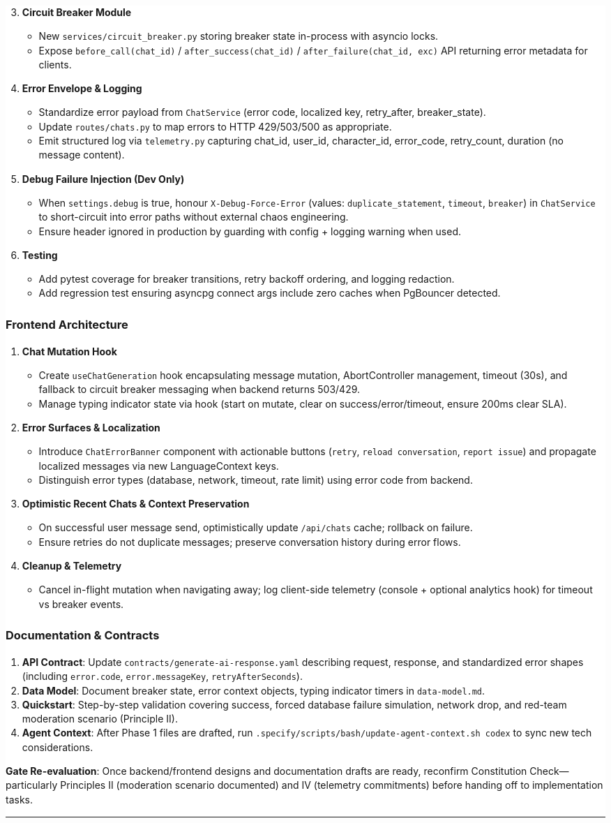 3. **Circuit Breaker Module**
   - New `services/circuit_breaker.py` storing breaker state in-process with asyncio locks.
   - Expose `before_call(chat_id)` / `after_success(chat_id)` / `after_failure(chat_id, exc)` API returning error metadata for clients.

4. **Error Envelope & Logging**
   - Standardize error payload from `ChatService` (error code, localized key, retry_after, breaker_state).
   - Update `routes/chats.py` to map errors to HTTP 429/503/500 as appropriate.
   - Emit structured log via `telemetry.py` capturing chat_id, user_id, character_id, error_code, retry_count, duration (no message content).

5. **Debug Failure Injection (Dev Only)**
   - When `settings.debug` is true, honour `X-Debug-Force-Error` (values: `duplicate_statement`, `timeout`, `breaker`) in `ChatService` to short-circuit into error paths without external chaos engineering.
   - Ensure header ignored in production by guarding with config + logging warning when used.

6. **Testing**
   - Add pytest coverage for breaker transitions, retry backoff ordering, and logging redaction.
   - Add regression test ensuring asyncpg connect args include zero caches when PgBouncer detected.

### Frontend Architecture

1. **Chat Mutation Hook**
   - Create `useChatGeneration` hook encapsulating message mutation, AbortController management, timeout (30s), and fallback to circuit breaker messaging when backend returns 503/429.
   - Manage typing indicator state via hook (start on mutate, clear on success/error/timeout, ensure 200ms clear SLA).

2. **Error Surfaces & Localization**
   - Introduce `ChatErrorBanner` component with actionable buttons (`retry`, `reload conversation`, `report issue`) and propagate localized messages via new LanguageContext keys.
   - Distinguish error types (database, network, timeout, rate limit) using error code from backend.

3. **Optimistic Recent Chats & Context Preservation**
   - On successful user message send, optimistically update `/api/chats` cache; rollback on failure.
   - Ensure retries do not duplicate messages; preserve conversation history during error flows.

4. **Cleanup & Telemetry**
   - Cancel in-flight mutation when navigating away; log client-side telemetry (console + optional analytics hook) for timeout vs breaker events.

### Documentation & Contracts

1. **API Contract**: Update `contracts/generate-ai-response.yaml` describing request, response, and standardized error shapes (including `error.code`, `error.messageKey`, `retryAfterSeconds`).
2. **Data Model**: Document breaker state, error context objects, typing indicator timers in `data-model.md`.
3. **Quickstart**: Step-by-step validation covering success, forced database failure simulation, network drop, and red-team moderation scenario (Principle II).
4. **Agent Context**: After Phase 1 files are drafted, run `.specify/scripts/bash/update-agent-context.sh codex` to sync new tech considerations.

**Gate Re-evaluation**: Once backend/frontend designs and documentation drafts are ready, reconfirm Constitution Check—particularly Principles II (moderation scenario documented) and IV (telemetry commitments) before handing off to implementation tasks.

---